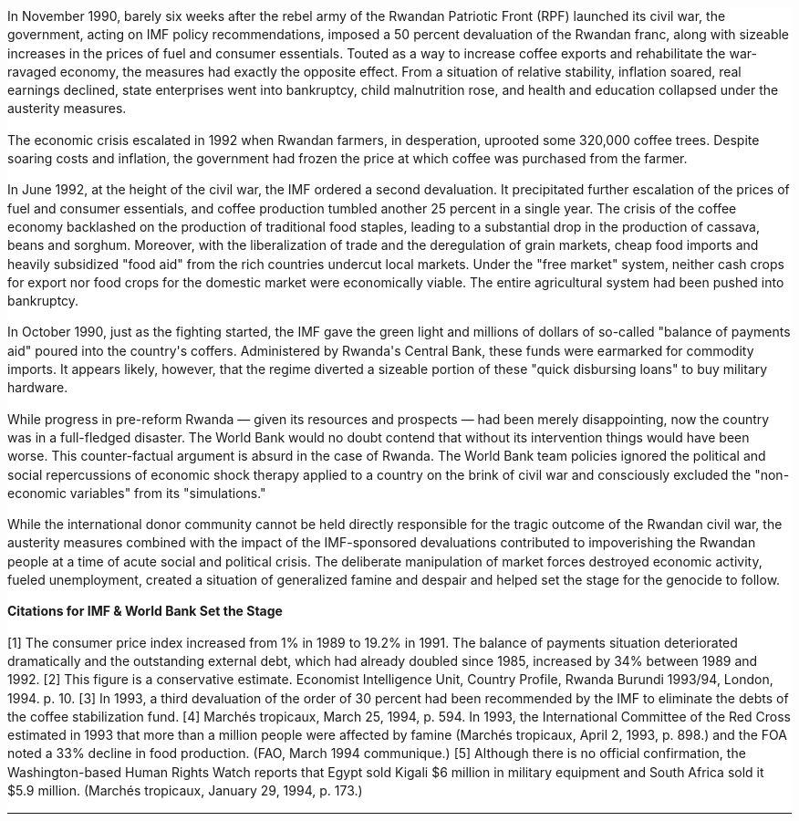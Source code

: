 In November 1990, barely six weeks after the rebel army of the Rwandan Patriotic Front (RPF) launched its civil war, the government, acting on IMF policy recommendations, imposed a 50 percent devaluation of the Rwandan franc, along with sizeable increases in the prices of fuel and consumer essentials. Touted as a way to increase coffee exports and rehabilitate the war-ravaged economy, the measures had exactly the opposite effect. From a situation of relative stability, inflation soared, real earnings declined, state enterprises went into bankruptcy, child malnutrition rose, and health and education collapsed under the austerity measures.

The economic crisis escalated in 1992 when Rwandan farmers, in desperation, uprooted some 320,000 coffee trees. Despite soaring costs and inflation, the government had frozen the price at which coffee was purchased from the farmer.

In June 1992, at the height of the civil war, the IMF ordered a second devaluation. It precipitated further escalation of the prices of fuel and consumer essentials, and coffee production tumbled another 25 percent in a single year. The crisis of the coffee economy backlashed on the production of traditional food staples, leading to a substantial drop in the production of cassava, beans and sorghum. Moreover, with the liberalization of trade and the deregulation of grain markets, cheap food imports and heavily subsidized "food aid" from the rich countries undercut local markets. Under the "free market" system, neither cash crops for export nor food crops for the domestic market were economically viable. The entire agricultural system had been pushed into bankruptcy.

In October 1990, just as the fighting started, the IMF gave the green light and millions of dollars of so-called "balance of payments aid" poured into the country's coffers. Administered by Rwanda's Central Bank, these funds were earmarked for commodity imports. It appears likely, however, that the regime diverted a sizeable portion of these "quick disbursing loans" to buy military hardware.

While progress in pre-reform Rwanda — given its resources and prospects — had been merely disappointing, now the country was in a full-fledged disaster. The World Bank would no doubt contend that without its intervention things would have been worse. This counter-factual argument is absurd in the case of Rwanda. The World Bank team policies ignored the political and social repercussions of economic shock therapy applied to a country on the brink of civil war and consciously excluded the "non-economic variables" from its "simulations."

While the international donor community cannot be held directly responsible for the tragic outcome of the Rwandan civil war, the austerity measures combined with the impact of the IMF-sponsored devaluations contributed to impoverishing the Rwandan people at a time of acute social and political crisis. The deliberate manipulation of market forces destroyed economic activity, fueled unemployment, created a situation of generalized famine and despair and helped set the stage for the genocide to follow.

**Citations for IMF & World Bank Set the Stage**

[1] The consumer price index increased from 1% in 1989 to 19.2% in 1991. The balance of payments situation deteriorated dramatically and the outstanding external debt, which had already doubled since 1985, increased by 34% between 1989 and 1992.
[2] This figure is a conservative estimate. Economist Intelligence Unit, Country Profile, Rwanda Burundi 1993/94, London, 1994. p. 10.
[3] In 1993, a third devaluation of the order of 30 percent had been recommended by the IMF to eliminate the debts of the coffee stabilization fund.
[4] Marchés tropicaux, March 25, 1994, p. 594. In 1993, the International Committee of the Red Cross estimated in 1993 that more than a million people were affected by famine (Marchés tropicaux, April 2, 1993, p. 898.) and the FOA noted a 33% decline in food production. (FAO, March 1994 communique.)
[5] Although there is no official confirmation, the Washington-based Human Rights Watch reports that Egypt sold Kigali $6 million in military equipment and South Africa sold it $5.9 million. (Marchés tropicaux, January 29, 1994, p. 173.)

---